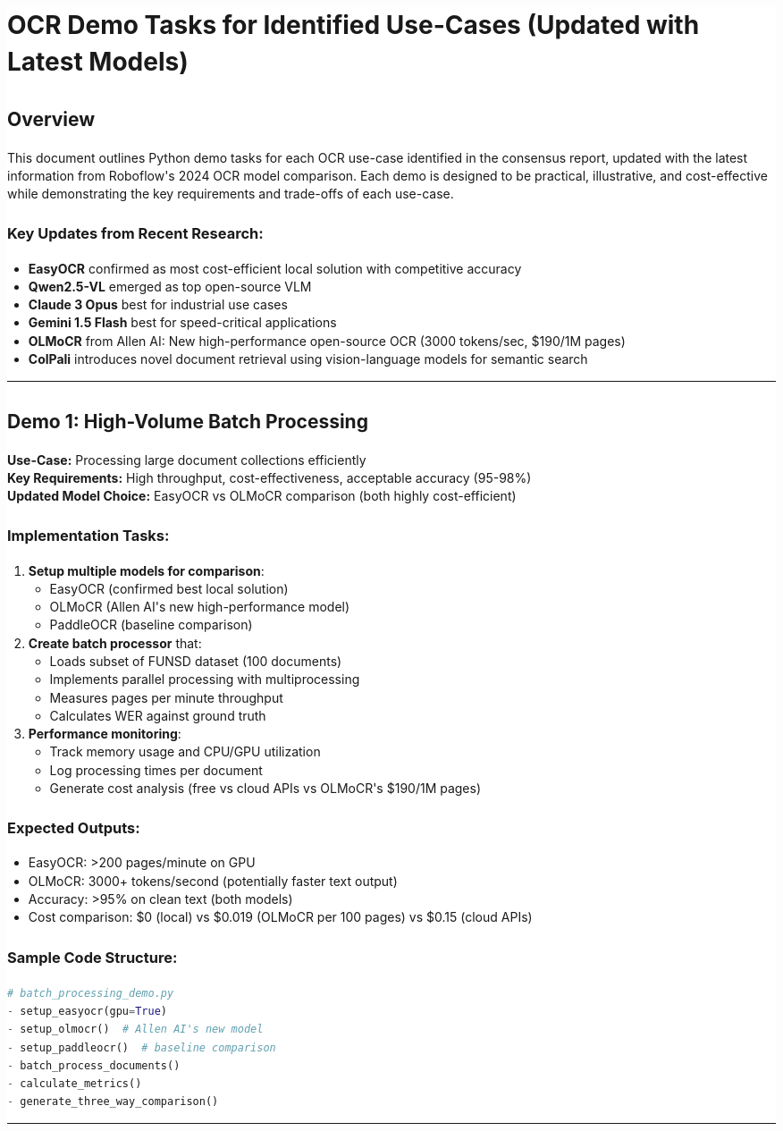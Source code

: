 # OCR Demo Tasks for Identified Use-Cases (Updated with Latest Models)

## Overview
This document outlines Python demo tasks for each OCR use-case identified in the consensus report, updated with the latest information from Roboflow's 2024 OCR model comparison. Each demo is designed to be practical, illustrative, and cost-effective while demonstrating the key requirements and trade-offs of each use-case.

### Key Updates from Recent Research:
- **EasyOCR** confirmed as most cost-efficient local solution with competitive accuracy
- **Qwen2.5-VL** emerged as top open-source VLM
- **Claude 3 Opus** best for industrial use cases
- **Gemini 1.5 Flash** best for speed-critical applications
- **OLMoCR** from Allen AI: New high-performance open-source OCR (3000 tokens/sec, $190/1M pages)
- **ColPali** introduces novel document retrieval using vision-language models for semantic search

---

## Demo 1: High-Volume Batch Processing
**Use-Case:** Processing large document collections efficiently  
**Key Requirements:** High throughput, cost-effectiveness, acceptable accuracy (95-98%)  
**Updated Model Choice:** EasyOCR vs OLMoCR comparison (both highly cost-efficient)

### Implementation Tasks:
1. **Setup multiple models for comparison**:
   - EasyOCR (confirmed best local solution)
   - OLMoCR (Allen AI's new high-performance model)
   - PaddleOCR (baseline comparison)
2. **Create batch processor** that:
   - Loads subset of FUNSD dataset (100 documents)
   - Implements parallel processing with multiprocessing
   - Measures pages per minute throughput
   - Calculates WER against ground truth
3. **Performance monitoring**:
   - Track memory usage and CPU/GPU utilization
   - Log processing times per document
   - Generate cost analysis (free vs cloud APIs vs OLMoCR's $190/1M pages)

### Expected Outputs:
- EasyOCR: >200 pages/minute on GPU
- OLMoCR: 3000+ tokens/second (potentially faster text output)
- Accuracy: >95% on clean text (both models)
- Cost comparison: $0 (local) vs $0.019 (OLMoCR per 100 pages) vs $0.15 (cloud APIs)

### Sample Code Structure:
```python
# batch_processing_demo.py
- setup_easyocr(gpu=True)
- setup_olmocr()  # Allen AI's new model
- setup_paddleocr()  # baseline comparison
- batch_process_documents()
- calculate_metrics()
- generate_three_way_comparison()
```

---